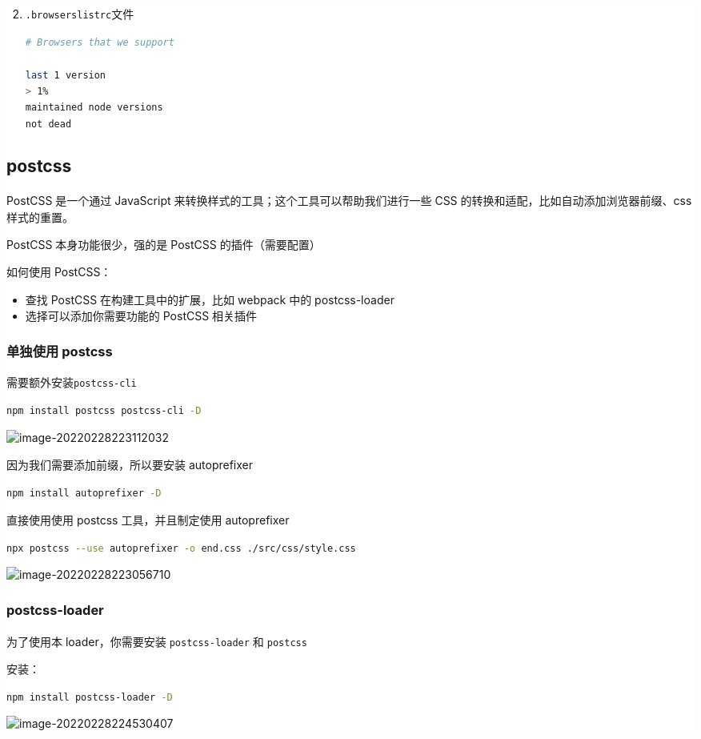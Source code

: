 2. `.browserslistrc`文件

   ```bash
   # Browsers that we support

   last 1 version
   > 1%
   maintained node versions
   not dead
   ```

## postcss

PostCSS 是一个通过 JavaScript 来转换样式的工具；这个工具可以帮助我们进行一些 CSS 的转换和适配，比如自动添加浏览器前缀、css 样式的重置。

PostCSS 本身功能很少，强的是 PostCSS 的插件（需要配置）

如何使用 PostCSS：

- 查找 PostCSS 在构建工具中的扩展，比如 webpack 中的 postcss-loader
- 选择可以添加你需要功能的 PostCSS 相关插件

### 单独使用 postcss

需要额外安装`postcss-cli`

```bash
npm install postcss postcss-cli -D
```

![image-20220228223112032](webpack5.assets/image-20220228223112032.png)

因为我们需要添加前缀，所以要安装 autoprefixer

```bash
npm install autoprefixer -D
```

直接使用使用 postcss 工具，并且制定使用 autoprefixer

```bash
npx postcss --use autoprefixer -o end.css ./src/css/style.css
```

![image-20220228223056710](webpack5.assets/image-20220228223056710.png)

### postcss-loader

为了使用本 loader，你需要安装 `postcss-loader` 和 `postcss`

安装：

```bash
npm install postcss-loader -D
```

![image-20220228224530407](webpack5.assets/image-20220228224530407.png)
